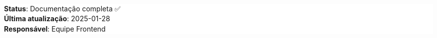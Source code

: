 
**Status**: Documentação completa ✅  
**Última atualização**: 2025-01-28  
**Responsável**: Equipe Frontend